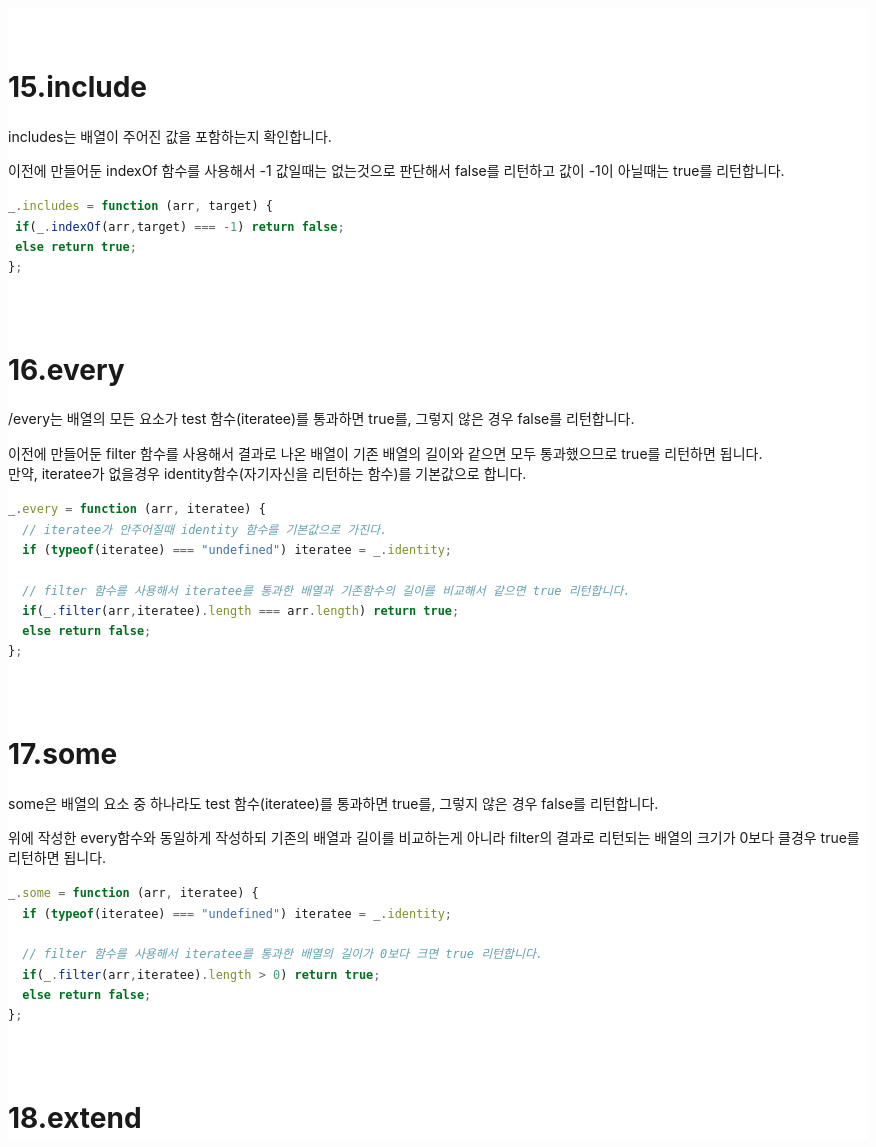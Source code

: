 <br>

15.include
===
includes는 배열이 주어진 값을 포함하는지 확인합니다.

이전에 만들어둔 indexOf 함수를 사용해서 -1 값일때는 없는것으로 판단해서 false를 리턴하고 값이 -1이 아닐때는 true를 리턴합니다.

```javascript
_.includes = function (arr, target) {
 if(_.indexOf(arr,target) === -1) return false;
 else return true;
};
```

<br>

16.every
===

/every는 배열의 모든 요소가 test 함수(iteratee)를 통과하면 true를, 그렇지 않은 경우 false를 리턴합니다.

이전에 만들어둔 filter 함수를 사용해서 결과로 나온 배열이 기존 배열의 길이와 같으면 모두 통과했으므로 true를 리턴하면 됩니다.   
만약, iteratee가 없을경우 identity함수(자기자신을 리턴하는 함수)를 기본값으로 합니다.

```javascript
_.every = function (arr, iteratee) {
  // iteratee가 안주어질때 identity 함수를 기본값으로 가진다.
  if (typeof(iteratee) === "undefined") iteratee = _.identity;

  // filter 함수를 사용해서 iteratee를 통과한 배열과 기존함수의 길이를 비교해서 같으면 true 리턴합니다.
  if(_.filter(arr,iteratee).length === arr.length) return true;
  else return false;
};
```

<br>

17.some
===

some은 배열의 요소 중 하나라도 test 함수(iteratee)를 통과하면 true를, 그렇지 않은 경우 false를 리턴합니다.   

위에 작성한 every함수와 동일하게 작성하되 기존의 배열과 길이를 비교하는게 아니라 filter의 결과로 리턴되는 배열의 크기가 0보다 클경우 true를 리턴하면 됩니다.

```javascript
_.some = function (arr, iteratee) {
  if (typeof(iteratee) === "undefined") iteratee = _.identity;

  // filter 함수를 사용해서 iteratee를 통과한 배열의 길이가 0보다 크면 true 리턴합니다.
  if(_.filter(arr,iteratee).length > 0) return true;
  else return false;
};
```

<br>

18.extend
===
